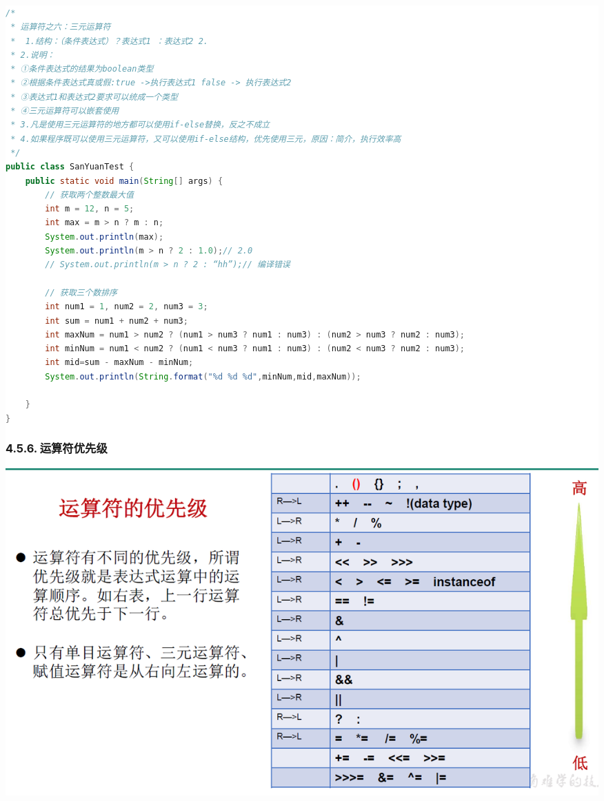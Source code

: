 
```java
/*
 * 运算符之六：三元运算符
 *  1.结构：（条件表达式）？表达式1 ：表达式2 2.
 * 2.说明： 
 * ①条件表达式的结果为boolean类型
 * ②根据条件表达式真或假:true ->执行表达式1 false -> 执行表达式2
 * ③表达式1和表达式2要求可以统成一个类型
 * ④三元运算符可以嵌套使用
 * 3.凡是使用三元运算符的地方都可以使用if-else替换，反之不成立
 * 4.如果程序既可以使用三元运算符，又可以使用if-else结构，优先使用三元，原因：简介，执行效率高
 */
public class SanYuanTest {
    public static void main(String[] args) {
        // 获取两个整数最大值
        int m = 12, n = 5;
        int max = m > n ? m : n;
        System.out.println(max);
        System.out.println(m > n ? 2 : 1.0);// 2.0
        // System.out.println(m > n ? 2 : “hh”);// 编译错误

        // 获取三个数排序
        int num1 = 1, num2 = 2, num3 = 3;
        int sum = num1 + num2 + num3;
        int maxNum = num1 > num2 ? (num1 > num3 ? num1 : num3) : (num2 > num3 ? num2 : num3);
        int minNum = num1 < num2 ? (num1 < num3 ? num1 : num3) : (num2 < num3 ? num2 : num3);
        int mid=sum - maxNum - minNum;
        System.out.println(String.format("%d %d %d",minNum,mid,maxNum));

    }
}
```

### 4.5.6. 运算符优先级

![image-20210307182540440](image/javaSE/image-20210307182540440.png)
